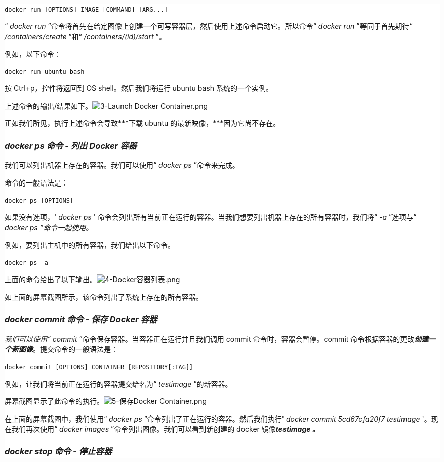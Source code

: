 ```
docker run [OPTIONS] IMAGE [COMMAND] [ARG...]
```

“ *docker run* ”命令将首先在给定图像上创建一个可写容器层，然后使用上述命令启动它。所以命令“ *docker run* ”等同于首先期待“ */containers/create* ”和“ */containers/(id)/start* ”。

例如，以下命令：

```
docker run ubuntu bash
```

按 Ctrl+p，控件将返回到 OS shell。然后我们将运行 ubuntu bash 系统的一个实例。

上述命令的输出/结果如下。![3-Launch Docker Container.png](https://www.toolsqa.com/gallery/Docker/3-Launch%20Docker%20Container.png)

正如我们所见，执行上述命令会导致***下载 ubuntu 的最新映像，***因为它尚不存在。

### ***docker ps 命令 - 列出 Docker 容器***

我们可以列出机器上存在的容器。我们可以使用“ *docker ps* ”命令来完成。

命令的一般语法是：

```
docker ps [OPTIONS]
```

如果没有选项，' *docker ps* ' 命令会列出所有当前正在运行的容器。当我们想要列出机器上存在的所有容器时，我们将“ *-a* ”选项与“ *docker ps ”命令一起使用。*

例如，要列出主机中的所有容器，我们给出以下命令。

```
docker ps -a
```

上面的命令给出了以下输出。![4-Docker容器列表.png](https://www.toolsqa.com/gallery/Docker/4-List%20of%20Docker%20Container.png)

如上面的屏幕截图所示，该命令列出了系统上存在的所有容器。

### ***docker commit 命令 - 保存 Docker 容器***

*我们可以使用“ commit* ”命令保存容器。当容器正在运行并且我们调用 commit 命令时，容器会暂停。commit 命令根据容器的更改***创建一个新图像***。提交命令的一般语法是：

```
docker commit [OPTIONS] CONTAINER [REPOSITORY[:TAG]]
```

例如，让我们将当前正在运行的容器提交给名为“ *testimage* ”的新容器。

屏幕截图显示了此命令的执行。![5-保存Docker Container.png](https://www.toolsqa.com/gallery/Docker/5-Save%20Docker%20Container.png)

在上面的屏幕截图中，我们使用“ *docker ps* ”命令列出了正在运行的容器。然后我们执行' *docker commit 5cd67cfa20f7 testimage* '。现在我们再次使用“ *docker images* ”命令列出图像。我们可以看到新创建的 docker 镜像***testimage 。***

### ***docker stop 命令 - 停止容器***
